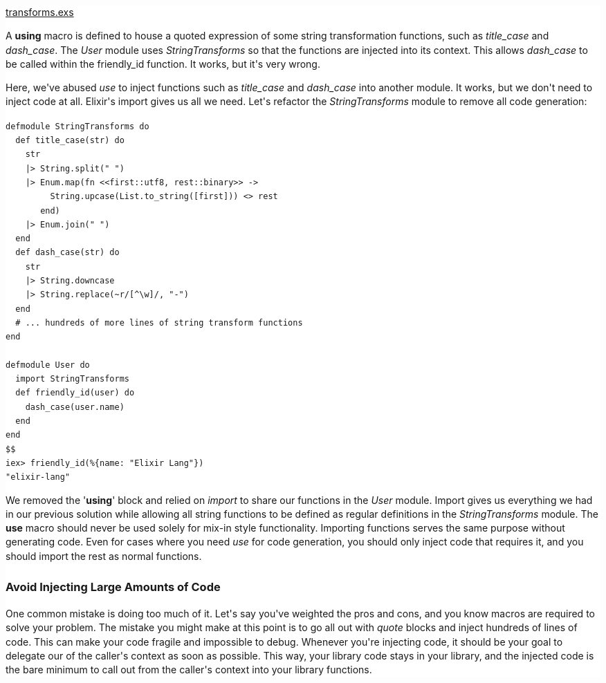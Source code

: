 [transforms.exs](transforms.exs)

A __using__ macro is defined to house a quoted expression of some string transformation functions, such as *title_case* and *dash_case*. 
The *User* module uses *StringTransforms* so that the functions are injected into its context. This allows *dash_case* to be called within the friendly_id function. It works, but it's very wrong.

Here, we've abused *use* to inject functions such as *title_case* and *dash_case* into another module. It works, but we don't need to inject code at all. Elixir's import gives us all we need. Let's refactor the *StringTransforms* module to remove all code generation:

```
defmodule StringTransforms do 
  def title_case(str) do
    str
    |> String.split(" ")
    |> Enum.map(fn <<first::utf8, rest::binary>> -> 
         String.upcase(List.to_string([first])) <> rest
       end)
    |> Enum.join(" ")
  end
  def dash_case(str) do
    str
    |> String.downcase
    |> String.replace(~r/[^\w]/, "-")
  end
  # ... hundreds of more lines of string transform functions
end

defmodule User do
  import StringTransforms
  def friendly_id(user) do 
    dash_case(user.name)
  end
end
$$
iex> friendly_id(%{name: "Elixir Lang"})
"elixir-lang"
```

We removed the '__using__' block and relied on *import* to share our functions in the *User* module. Import gives us everything we had in our previous solution while allowing all string functions to be defined as regular definitions in the *StringTransforms* module. The **use** macro should never be used solely for mix-in style functionality.
Importing functions serves the same purpose without generating code. Even for cases where you need *use* for code generation, you should only inject code that requires it, and you should import the rest as normal functions.

### Avoid Injecting Large Amounts of Code

One common mistake is doing too much of it. Let's say you've weighted the pros and cons, and you know macros are required to solve your problem. The mistake you might make at this point is to go all out with _quote_ blocks and inject hundreds of lines of code. This can make your code fragile and impossible to debug. Whenever you're injecting code, it should be your goal to delegate our of the caller's context as soon as possible. This way, your library code stays in your library, and the injected code is the bare minimum to call out from the caller's context into your library functions.
